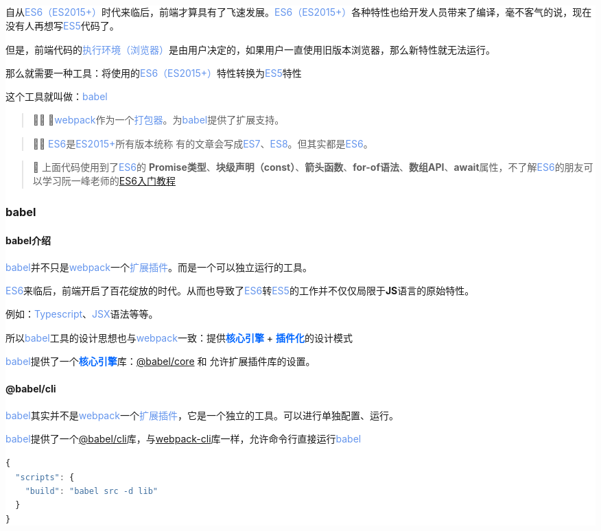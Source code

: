 



自从<font style="color:cornflowerblue">ES6（ES2015+）</font>时代来临后，前端才算具有了飞速发展。<font style="color:cornflowerblue">ES6（ES2015+）</font>各种特性也给开发人员带来了编译，毫不客气的说，现在没有人再想写<font style="color:cornflowerblue">ES5</font>代码了。

但是，前端代码的<font style="color:cornflowerblue">执行环境（浏览器）</font>是由用户决定的，如果用户一直使用旧版本浏览器，那么新特性就无法运行。

那么就需要一种工具：将使用的<font style="color:cornflowerblue">ES6（ES2015+）</font>特性转换为<font style="color:cornflowerblue">ES5</font>特性

这个工具就叫做：<font style="color:cornflowerblue">babel</font>

> :whale2::whale2: :whale2:<font style="color:cornflowerblue">webpack</font>作为一个<font style="color:cornflowerblue">打包器</font>。为<font style="color:cornflowerblue">babel</font>提供了扩展支持。

> :whale2::whale2:  <font style="color:cornflowerblue">ES6</font>是<font style="color:cornflowerblue">ES2015+</font>所有版本统称   有的文章会写成<font style="color:cornflowerblue">ES7</font>、<font style="color:cornflowerblue">ES8</font>。但其实都是<font style="color:cornflowerblue">ES6</font>。

> :whale2: 上面代码使用到了<font style="color:cornflowerblue">ES6</font>的 **Promise类型**、**块级声明（const）**、**箭头函数**、**for-of语法**、**数组API**、**await**属性，不了解<font style="color:cornflowerblue">ES6</font>的朋友可以学习阮一峰老师的[ES6入门教程](https://es6.ruanyifeng.com/)



### babel

#### babel介绍

<font style="color:cornflowerblue">babel</font>并不只是<font style="color:cornflowerblue">webpack</font>一个<font style="color:cornflowerblue">扩展插件</font>。而是一个可以独立运行的工具。

<font style="color:cornflowerblue">ES6</font>来临后，前端开启了百花绽放的时代。从而也导致了<font style="color:cornflowerblue">ES6</font>转<font style="color:cornflowerblue">ES5</font>的工作并不仅仅局限于**JS**语言的原始特性。

例如：<font style="color:cornflowerblue">Typescript</font>、<font style="color:cornflowerblue">JSX</font>语法等等。



所以<font style="color:cornflowerblue">babel</font>工具的设计思想也与<font style="color:cornflowerblue">webpack</font>一致：提供<font style="color:#06f">**核心引擎**</font> + <font style="color:#06f">**插件化**</font>的设计模式

<font style="color:cornflowerblue">babel</font>提供了一个<font style="color:#06f">**核心引擎**</font>库：[@babel/core](https://www.npmjs.com/package/@babel/core) 和 允许扩展插件库的设置。



#### @babel/cli

<font style="color:cornflowerblue">babel</font>其实并不是<font style="color:cornflowerblue">webpack</font>一个<font style="color:cornflowerblue">扩展插件</font>，它是一个独立的工具。可以进行单独配置、运行。

<font style="color:cornflowerblue">babel</font>提供了一个[@babel/cli](https://www.npmjs.com/package/@babel/cli)库，与[webpack-cli](https://www.npmjs.com/package/webpack-cli)库一样，允许命令行直接运行<font style="color:cornflowerblue">babel</font>

``` js
{
  "scripts": {
	"build": "babel src -d lib"
  }
}
```
